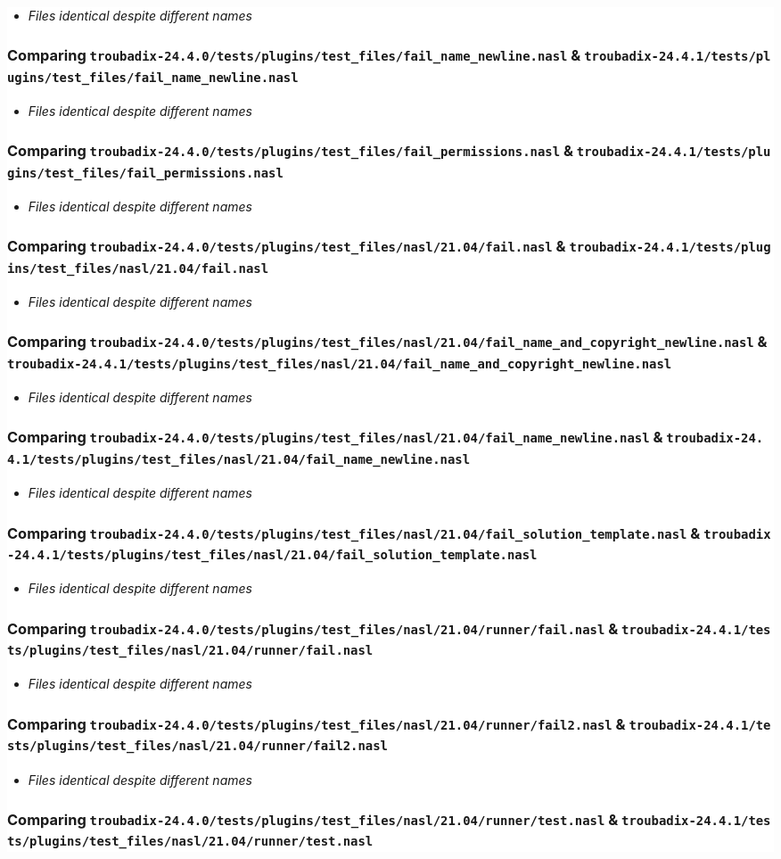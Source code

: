  * *Files identical despite different names*

### Comparing `troubadix-24.4.0/tests/plugins/test_files/fail_name_newline.nasl` & `troubadix-24.4.1/tests/plugins/test_files/fail_name_newline.nasl`

 * *Files identical despite different names*

### Comparing `troubadix-24.4.0/tests/plugins/test_files/fail_permissions.nasl` & `troubadix-24.4.1/tests/plugins/test_files/fail_permissions.nasl`

 * *Files identical despite different names*

### Comparing `troubadix-24.4.0/tests/plugins/test_files/nasl/21.04/fail.nasl` & `troubadix-24.4.1/tests/plugins/test_files/nasl/21.04/fail.nasl`

 * *Files identical despite different names*

### Comparing `troubadix-24.4.0/tests/plugins/test_files/nasl/21.04/fail_name_and_copyright_newline.nasl` & `troubadix-24.4.1/tests/plugins/test_files/nasl/21.04/fail_name_and_copyright_newline.nasl`

 * *Files identical despite different names*

### Comparing `troubadix-24.4.0/tests/plugins/test_files/nasl/21.04/fail_name_newline.nasl` & `troubadix-24.4.1/tests/plugins/test_files/nasl/21.04/fail_name_newline.nasl`

 * *Files identical despite different names*

### Comparing `troubadix-24.4.0/tests/plugins/test_files/nasl/21.04/fail_solution_template.nasl` & `troubadix-24.4.1/tests/plugins/test_files/nasl/21.04/fail_solution_template.nasl`

 * *Files identical despite different names*

### Comparing `troubadix-24.4.0/tests/plugins/test_files/nasl/21.04/runner/fail.nasl` & `troubadix-24.4.1/tests/plugins/test_files/nasl/21.04/runner/fail.nasl`

 * *Files identical despite different names*

### Comparing `troubadix-24.4.0/tests/plugins/test_files/nasl/21.04/runner/fail2.nasl` & `troubadix-24.4.1/tests/plugins/test_files/nasl/21.04/runner/fail2.nasl`

 * *Files identical despite different names*

### Comparing `troubadix-24.4.0/tests/plugins/test_files/nasl/21.04/runner/test.nasl` & `troubadix-24.4.1/tests/plugins/test_files/nasl/21.04/runner/test.nasl`
